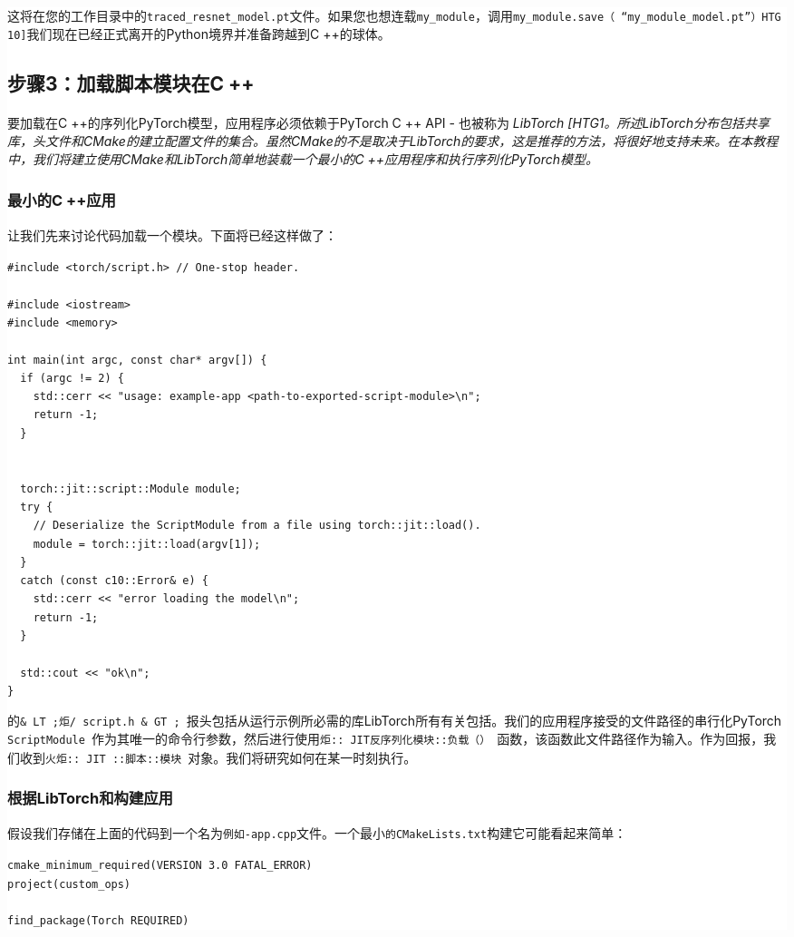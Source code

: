 
这将在您的工作目录中的`traced_resnet_model.pt`文件。如果您也想连载`my_module`，调用`
my_module.save（ “my_module_model.pt”）HTG10] `我们现在已经正式离开的Python境界并准备跨越到C ++的球体。

## 步骤3：加载脚本模块在C ++

要加载在C ++的序列化PyTorch模型，应用程序必须依赖于PyTorch C ++ API - 也被称为 _LibTorch
[HTG1。所述LibTorch分布包括共享库，头文件和CMake的建立配置文件的集合。虽然CMake的不是取决于LibTorch的要求，这是推荐的方法，将很好地支持未来。在本教程中，我们将建立使用CMake和LibTorch简单地装载一个最小的C
++应用程序和执行序列化PyTorch模型。_

### 最小的C ++应用

让我们先来讨论代码加载一个模块。下面将已经这样做了：

    
    
    #include <torch/script.h> // One-stop header.
    
    #include <iostream>
    #include <memory>
    
    int main(int argc, const char* argv[]) {
      if (argc != 2) {
        std::cerr << "usage: example-app <path-to-exported-script-module>\n";
        return -1;
      }
    
    
      torch::jit::script::Module module;
      try {
        // Deserialize the ScriptModule from a file using torch::jit::load().
        module = torch::jit::load(argv[1]);
      }
      catch (const c10::Error& e) {
        std::cerr << "error loading the model\n";
        return -1;
      }
    
      std::cout << "ok\n";
    }
    

的`& LT ;炬/ script.h & GT ;
`报头包括从运行示例所必需的库LibTorch所有有关包括。我们的应用程序接受的文件路径的串行化PyTorch `ScriptModule
`作为其唯一的命令行参数，然后进行使用`炬:: JIT反序列化模块::负载（） `函数，该函数此文件路径作为输入。作为回报，我们收到`火炬:: JIT
::脚本::模块 `对象。我们将研究如何在某一时刻执行。

### 根据LibTorch和构建应用

假设我们存储在上面的代码到一个名为`例如-app.cpp`文件。一个最小`的CMakeLists.txt`构建它可能看起来简单：

    
    
    cmake_minimum_required(VERSION 3.0 FATAL_ERROR)
    project(custom_ops)
    
    find_package(Torch REQUIRED)
    